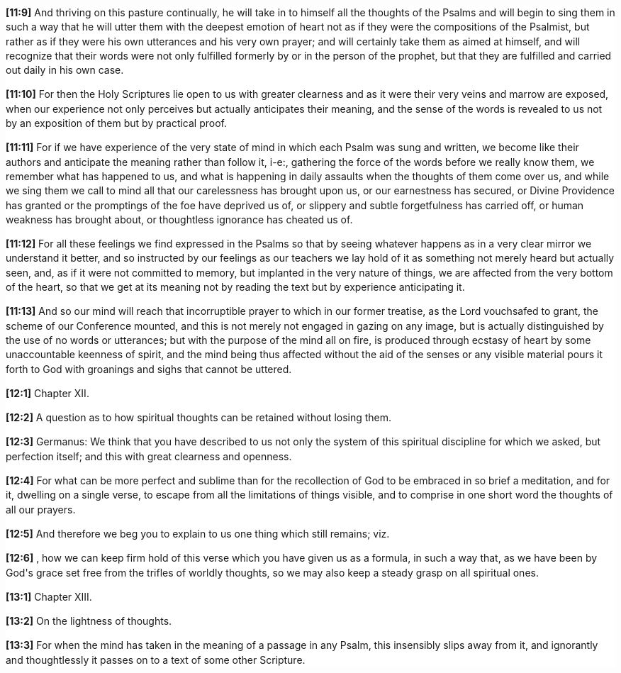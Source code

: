 **[11:9]** And thriving on this pasture continually, he will take in to himself all the thoughts of the Psalms and will begin to sing them in such a way that he will utter them with the deepest emotion of heart not as if they were the compositions of the Psalmist, but rather as if they were his own utterances and his very own prayer; and will certainly take them as aimed at himself, and will recognize that their words were not only fulfilled formerly by or in the person of the prophet, but that they are fulfilled and carried out daily in his own case.

**[11:10]** For then the Holy Scriptures lie open to us with greater clearness and as it were their very veins and marrow are exposed, when our experience not only perceives but actually anticipates their meaning, and the sense of the words is revealed to us not by an exposition of them but by practical proof.

**[11:11]** For if we have experience of the very state of mind in which each Psalm was sung and written, we become like their authors and anticipate the meaning rather than follow it, i-e:, gathering the force of the words before we really know them, we remember what has happened to us, and what is happening in daily assaults when the thoughts of them come over us, and while we sing them we call to mind all that our carelessness has brought upon us, or our earnestness has secured, or Divine Providence has granted or the promptings of the foe have deprived us of, or slippery and subtle forgetfulness has carried off, or human weakness has brought about, or thoughtless ignorance has cheated us of.

**[11:12]** For all these feelings we find expressed in the Psalms so that by seeing whatever happens as in a very clear mirror we understand it better, and so instructed by our feelings as our teachers we lay hold of it as something not merely heard but actually seen, and, as if it were not committed to memory, but implanted in the very nature of things, we are affected from the very bottom of the heart, so that we get at its meaning not by reading the text but by experience anticipating it.

**[11:13]** And so our mind will reach that incorruptible prayer to which in our former treatise, as the Lord vouchsafed to grant, the scheme of our Conference mounted, and this is not merely not engaged in gazing on any image, but is actually distinguished by the use of no words or utterances; but with the purpose of the mind all on fire, is produced through ecstasy of heart by some unaccountable keenness of spirit, and the mind being thus affected without the aid of the senses or any visible material pours it forth to God with groanings and sighs that cannot be uttered.

**[12:1]** Chapter XII.

**[12:2]** A question as to how spiritual thoughts can be retained without losing them.

**[12:3]** Germanus: We think that you have described to us not only the system of this spiritual discipline for which we asked, but perfection itself; and this with great clearness and openness.

**[12:4]** For what can be more perfect and sublime than for the recollection of God to be embraced in so brief a meditation, and for it, dwelling on a single verse, to escape from all the limitations of things visible, and to comprise in one short word the thoughts of all our prayers.

**[12:5]** And therefore we beg you to explain to us one thing which still remains; viz.

**[12:6]** , how we can keep firm hold of this verse which you have given us as a formula, in such a way that, as we have been by God's grace set free from the trifles of worldly thoughts, so we may also keep a steady grasp on all spiritual ones.

**[13:1]** Chapter XIII.

**[13:2]** On the lightness of thoughts.

**[13:3]** For when the mind has taken in the meaning of a passage in any Psalm, this insensibly slips away from it, and ignorantly and thoughtlessly it passes on to a text of some other Scripture.

